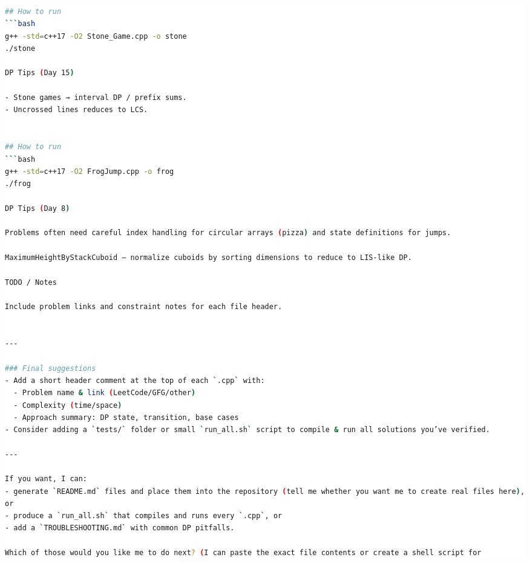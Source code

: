```bash
## How to run
```bash
g++ -std=c++17 -O2 Stone_Game.cpp -o stone
./stone

DP Tips (Day 15)

- Stone games → interval DP / prefix sums.
- Uncrossed lines reduces to LCS.


## How to run
```bash
g++ -std=c++17 -O2 FrogJump.cpp -o frog
./frog

DP Tips (Day 8)

Problems often need careful index handling for circular arrays (pizza) and state definitions for jumps.

MaximumHeightByStackCuboid — normalize cuboids by sorting dimensions to reduce to LIS-like DP.

TODO / Notes

Include problem links and constraint notes for each file header.


---

### Final suggestions
- Add a short header comment at the top of each `.cpp` with:
  - Problem name & link (LeetCode/GFG/other)
  - Complexity (time/space)
  - Approach summary: DP state, transition, base cases
- Consider adding a `tests/` folder or small `run_all.sh` script to compile & run all solutions you’ve verified.

---

If you want, I can:
- generate `README.md` files and place them into the repository (tell me whether you want me to create real files here), or
- produce a `run_all.sh` that compiles and runs every `.cpp`, or
- add a `TROUBLESHOOTING.md` with common DP pitfalls.

Which of those would you like me to do next? (I can paste the exact file contents or create a shell script for 

